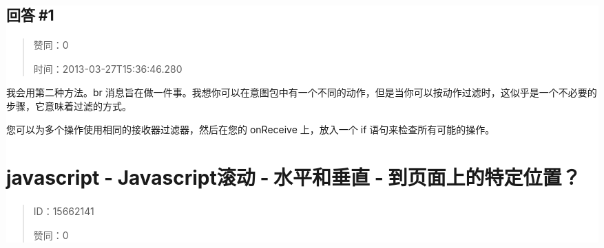 ## 回答 #1

> 赞同：0
> 
> 时间：2013-03-27T15:36:46.280

我会用第二种方法。br 消息旨在做一件事。我想你可以在意图包中有一个不同的动作，但是当你可以按动作过滤时，这似乎是一个不必要的步骤，它意味着过滤的方式。

您可以为多个操作使用相同的接收器过滤器，然后在您的 onReceive 上，放入一个 if 语句来检查所有可能的操作。

# javascript - Javascript滚动 - 水平和垂直 - 到页面上的特定位置？

> ID：15662141
> 
> 赞同：0
